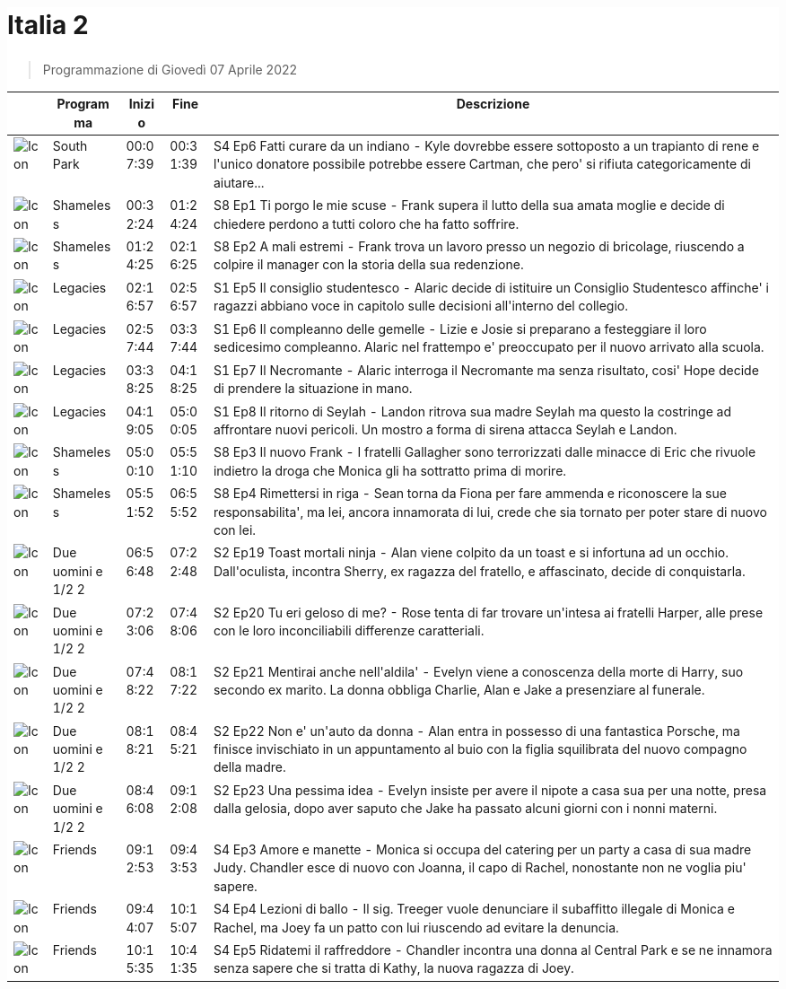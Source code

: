 # Italia 2
> Programmazione di Giovedì 07 Aprile 2022

||Programma|Inizio|Fine|Descrizione|
|---|---|---|---|---|
|![Icon](https://guidatv.sky.it/uuid/0b914324-6d0d-429e-a732-4440ea7cc3ca/cover?md5ChecksumParam=213187cfe6733dfbc3b77576bdef6493)|South Park|00:07:39|00:31:39|S4 Ep6 Fatti curare da un indiano - Kyle dovrebbe essere sottoposto a un trapianto di rene e l&#039;unico donatore possibile potrebbe essere Cartman, che pero&#039; si rifiuta categoricamente di aiutare...
|![Icon](https://guidatv.sky.it/uuid/22ab5737-4210-4cff-98b2-99179a95ce08/cover?md5ChecksumParam=214d3c6f3bf79cc67f8c85bee3f5e8be)|Shameless|00:32:24|01:24:24|S8 Ep1 Ti porgo le mie scuse - Frank supera il lutto della sua amata moglie e decide di chiedere perdono a tutti coloro che ha fatto soffrire.
|![Icon](https://guidatv.sky.it/uuid/a3176e2e-1b8b-437c-ba01-6c313cf703ac/cover?md5ChecksumParam=214d3c6f3bf79cc67f8c85bee3f5e8be)|Shameless|01:24:25|02:16:25|S8 Ep2 A mali estremi - Frank trova un lavoro presso un negozio di bricolage, riuscendo a colpire il manager con la storia della sua redenzione.
|![Icon](https://guidatv.sky.it/uuid/26b5fd67-aefe-42e3-95f4-af037bae259f/cover?md5ChecksumParam=4848134f8c287c0a40212053b379a8d5)|Legacies|02:16:57|02:56:57|S1 Ep5 Il consiglio studentesco - Alaric decide di istituire un Consiglio Studentesco affinche&#039; i ragazzi abbiano voce in capitolo sulle decisioni all&#039;interno del collegio.
|![Icon](https://guidatv.sky.it/uuid/de48c6fe-1978-464d-942e-788efa773a7c/cover?md5ChecksumParam=4848134f8c287c0a40212053b379a8d5)|Legacies|02:57:44|03:37:44|S1 Ep6 Il compleanno delle gemelle - Lizie e Josie si preparano a festeggiare il loro sedicesimo compleanno. Alaric nel frattempo e&#039; preoccupato per il nuovo arrivato alla scuola.
|![Icon](https://guidatv.sky.it/uuid/9c3852a6-2de1-4e82-b955-68fd5b92aa41/cover?md5ChecksumParam=4848134f8c287c0a40212053b379a8d5)|Legacies|03:38:25|04:18:25|S1 Ep7 Il Necromante - Alaric interroga il Necromante ma senza risultato, cosi&#039; Hope decide di prendere la situazione in mano.
|![Icon](https://guidatv.sky.it/uuid/4d5679ca-6758-4ae1-a51e-09d3a2b813f6/cover?md5ChecksumParam=4848134f8c287c0a40212053b379a8d5)|Legacies|04:19:05|05:00:05|S1 Ep8 Il ritorno di Seylah - Landon ritrova sua madre Seylah ma questo la costringe ad affrontare nuovi pericoli. Un mostro a forma di sirena attacca Seylah e Landon.
|![Icon](https://guidatv.sky.it/uuid/9595ccd1-a48c-4c8b-85e1-ac573db3681e/cover?md5ChecksumParam=214d3c6f3bf79cc67f8c85bee3f5e8be)|Shameless|05:00:10|05:51:10|S8 Ep3 Il nuovo Frank - I fratelli Gallagher sono terrorizzati dalle minacce di Eric che rivuole indietro la droga che Monica gli ha sottratto prima di morire.
|![Icon](https://guidatv.sky.it/uuid/5f78dabc-bcb9-4932-b3c0-dd32a83b2fea/cover?md5ChecksumParam=214d3c6f3bf79cc67f8c85bee3f5e8be)|Shameless|05:51:52|06:55:52|S8 Ep4 Rimettersi in riga - Sean torna da Fiona per fare ammenda e riconoscere la sue responsabilita&#039;, ma lei, ancora innamorata di lui, crede che sia tornato per poter stare di nuovo con lei.
|![Icon](https://guidatv.sky.it/uuid/683d7aba-cf74-4fb0-8274-43345160fb62/cover?md5ChecksumParam=cfa09aa348a73da490cac86105aabb51)|Due uomini e 1/2 2|06:56:48|07:22:48|S2 Ep19 Toast mortali ninja - Alan viene colpito da un toast e si infortuna ad un occhio. Dall&#039;oculista, incontra Sherry, ex ragazza del fratello, e affascinato, decide di conquistarla.
|![Icon](https://guidatv.sky.it/uuid/1089b1bf-a030-4332-967d-e09a4d54f372/cover?md5ChecksumParam=cfa09aa348a73da490cac86105aabb51)|Due uomini e 1/2 2|07:23:06|07:48:06|S2 Ep20 Tu eri geloso di me? - Rose tenta di far trovare un&#039;intesa ai fratelli Harper, alle prese con le loro inconciliabili differenze caratteriali.
|![Icon](https://guidatv.sky.it/uuid/30fb924f-bd4e-4867-b205-8756d998469d/cover?md5ChecksumParam=cfa09aa348a73da490cac86105aabb51)|Due uomini e 1/2 2|07:48:22|08:17:22|S2 Ep21 Mentirai anche nell&#039;aldila&#039; - Evelyn viene a conoscenza della morte di Harry, suo secondo ex marito. La donna obbliga Charlie, Alan e Jake a presenziare al funerale.
|![Icon](https://guidatv.sky.it/uuid/e6f51bb6-65cc-4407-98e7-5e3ae6716fa8/cover?md5ChecksumParam=cfa09aa348a73da490cac86105aabb51)|Due uomini e 1/2 2|08:18:21|08:45:21|S2 Ep22 Non e&#039; un&#039;auto da donna - Alan entra in possesso di una fantastica Porsche, ma finisce invischiato in un appuntamento al buio con la figlia squilibrata del nuovo compagno della madre.
|![Icon](https://guidatv.sky.it/uuid/4ef5571d-e13a-4630-898c-bdbcc601acde/cover?md5ChecksumParam=cfa09aa348a73da490cac86105aabb51)|Due uomini e 1/2 2|08:46:08|09:12:08|S2 Ep23 Una pessima idea - Evelyn insiste per avere il nipote a casa sua per una notte, presa dalla gelosia, dopo aver saputo che Jake ha passato alcuni giorni con i nonni materni.
|![Icon](https://guidatv.sky.it/uuid/3c6aba6a-897b-4932-8acf-f74ed3299daa/cover?md5ChecksumParam=e13f7499fcfe3f4ab2c5fb23f8c70fca)|Friends|09:12:53|09:43:53|S4 Ep3 Amore e manette - Monica si occupa del catering per un party a casa di sua madre Judy. Chandler esce di nuovo con Joanna, il capo di Rachel, nonostante non ne voglia piu&#039; sapere.
|![Icon](https://guidatv.sky.it/uuid/ab72a250-ef76-4701-af18-c0ece0adebc2/cover?md5ChecksumParam=e13f7499fcfe3f4ab2c5fb23f8c70fca)|Friends|09:44:07|10:15:07|S4 Ep4 Lezioni di ballo - Il sig. Treeger vuole denunciare il subaffitto illegale di Monica e Rachel, ma Joey fa un patto con lui riuscendo ad evitare la denuncia.
|![Icon](https://guidatv.sky.it/uuid/b4fd0155-d7e0-4550-a9f3-5241fb994f37/cover?md5ChecksumParam=e13f7499fcfe3f4ab2c5fb23f8c70fca)|Friends|10:15:35|10:41:35|S4 Ep5 Ridatemi il raffreddore - Chandler incontra una donna al Central Park e se ne innamora senza sapere che si tratta di Kathy, la nuova ragazza di Joey.